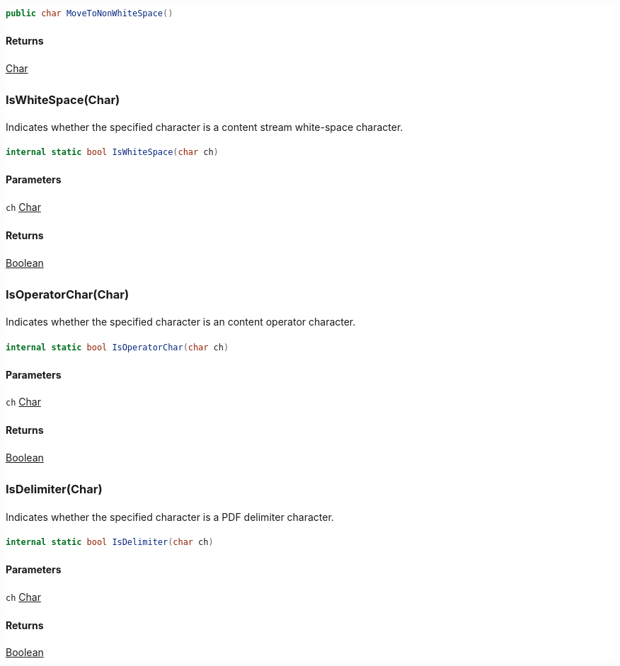 ```csharp
public char MoveToNonWhiteSpace()
```

#### Returns

[Char](https://docs.microsoft.com/en-us/dotnet/api/system.char)<br>

### **IsWhiteSpace(Char)**

Indicates whether the specified character is a content stream white-space character.

```csharp
internal static bool IsWhiteSpace(char ch)
```

#### Parameters

`ch` [Char](https://docs.microsoft.com/en-us/dotnet/api/system.char)<br>

#### Returns

[Boolean](https://docs.microsoft.com/en-us/dotnet/api/system.boolean)<br>

### **IsOperatorChar(Char)**

Indicates whether the specified character is an content operator character.

```csharp
internal static bool IsOperatorChar(char ch)
```

#### Parameters

`ch` [Char](https://docs.microsoft.com/en-us/dotnet/api/system.char)<br>

#### Returns

[Boolean](https://docs.microsoft.com/en-us/dotnet/api/system.boolean)<br>

### **IsDelimiter(Char)**

Indicates whether the specified character is a PDF delimiter character.

```csharp
internal static bool IsDelimiter(char ch)
```

#### Parameters

`ch` [Char](https://docs.microsoft.com/en-us/dotnet/api/system.char)<br>

#### Returns

[Boolean](https://docs.microsoft.com/en-us/dotnet/api/system.boolean)<br>
